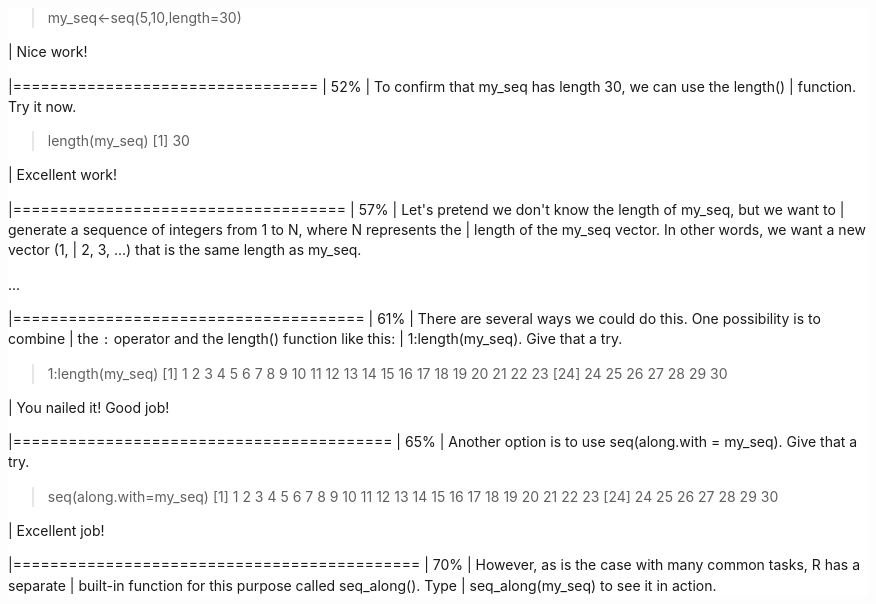 > my_seq<-seq(5,10,length=30)

| Nice work!

  |=================================                              |  52%
| To confirm that my_seq has length 30, we can use the length()
| function. Try it now.

> length(my_seq)
[1] 30

| Excellent work!

  |====================================                           |  57%
| Let's pretend we don't know the length of my_seq, but we want to
| generate a sequence of integers from 1 to N, where N represents the
| length of the my_seq vector. In other words, we want a new vector (1,
| 2, 3, ...) that is the same length as my_seq.

...

  |======================================                         |  61%
| There are several ways we could do this. One possibility is to combine
| the `:` operator and the length() function like this:
| 1:length(my_seq). Give that a try.

> 1:length(my_seq)
 [1]  1  2  3  4  5  6  7  8  9 10 11 12 13 14 15 16 17 18 19 20 21 22 23
[24] 24 25 26 27 28 29 30

| You nailed it! Good job!

  |=========================================                      |  65%
| Another option is to use seq(along.with = my_seq). Give that a try.

> seq(along.with=my_seq)
 [1]  1  2  3  4  5  6  7  8  9 10 11 12 13 14 15 16 17 18 19 20 21 22 23
[24] 24 25 26 27 28 29 30

| Excellent job!

  |============================================                   |  70%
| However, as is the case with many common tasks, R has a separate
| built-in function for this purpose called seq_along(). Type
| seq_along(my_seq) to see it in action.
